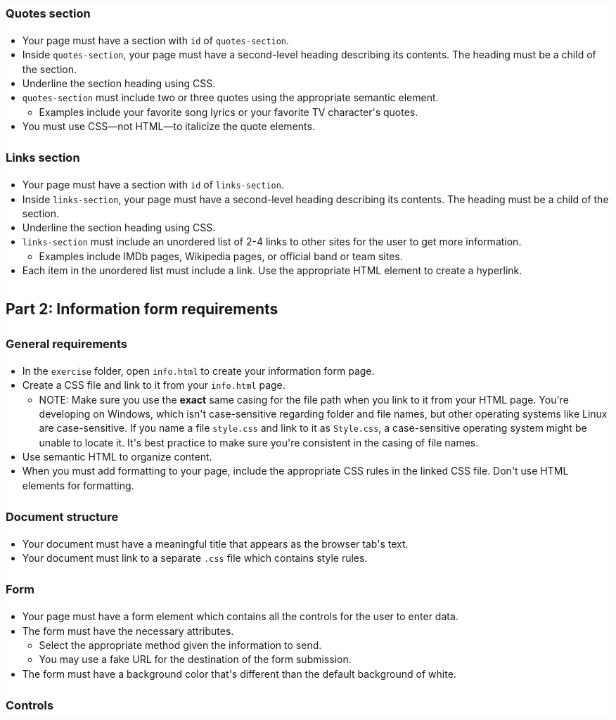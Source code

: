 ### Quotes section

* Your page must have a section with `id` of `quotes-section`.
* Inside `quotes-section`, your page must have a second-level heading describing its contents. The heading must be a child of the section.
* Underline the section heading using CSS.
* `quotes-section` must include two or three quotes using the appropriate semantic element.
  * Examples include your favorite song lyrics or your favorite TV character's quotes.
* You must use CSS—not HTML—to italicize the quote elements.

### Links section

* Your page must have a section with `id` of `links-section`.
* Inside `links-section`, your page must have a second-level heading describing its contents. The heading must be a child of the section.
* Underline the section heading using CSS.
* `links-section` must include an unordered list of 2-4 links to other sites for the user to get more information.
  * Examples include IMDb pages, Wikipedia pages, or official band or team sites.
* Each item in the unordered list must include a link. Use the appropriate HTML element to create a hyperlink.

## Part 2: Information form requirements

### General requirements

* In the `exercise` folder, open `info.html` to create your information form page.
* Create a CSS file and link to it from your `info.html` page.
    * NOTE: Make sure you use the **exact** same casing for the file path when you link to it from your HTML page. You're developing on Windows, which isn't case-sensitive regarding folder and file names, but other operating systems like Linux are case-sensitive. If you name a file `style.css` and link to it as `Style.css`, a case-sensitive operating system might be unable to locate it. It's best practice to make sure you're consistent in the casing of file names.
* Use semantic HTML to organize content.
* When you must add formatting to your page, include the appropriate CSS rules in the linked CSS file. Don't use HTML elements for formatting.

### Document structure

* Your document must have a meaningful title that appears as the browser tab's text.
* Your document must link to a separate `.css` file which contains style rules.

### Form

* Your page must have a form element which contains all the controls for the user to enter data.
* The form must have the necessary attributes.
  * Select the appropriate method given the information to send.
  * You may use a fake URL for the destination of the form submission.
* The form must have a background color that's different than the default background of white.

### Controls
